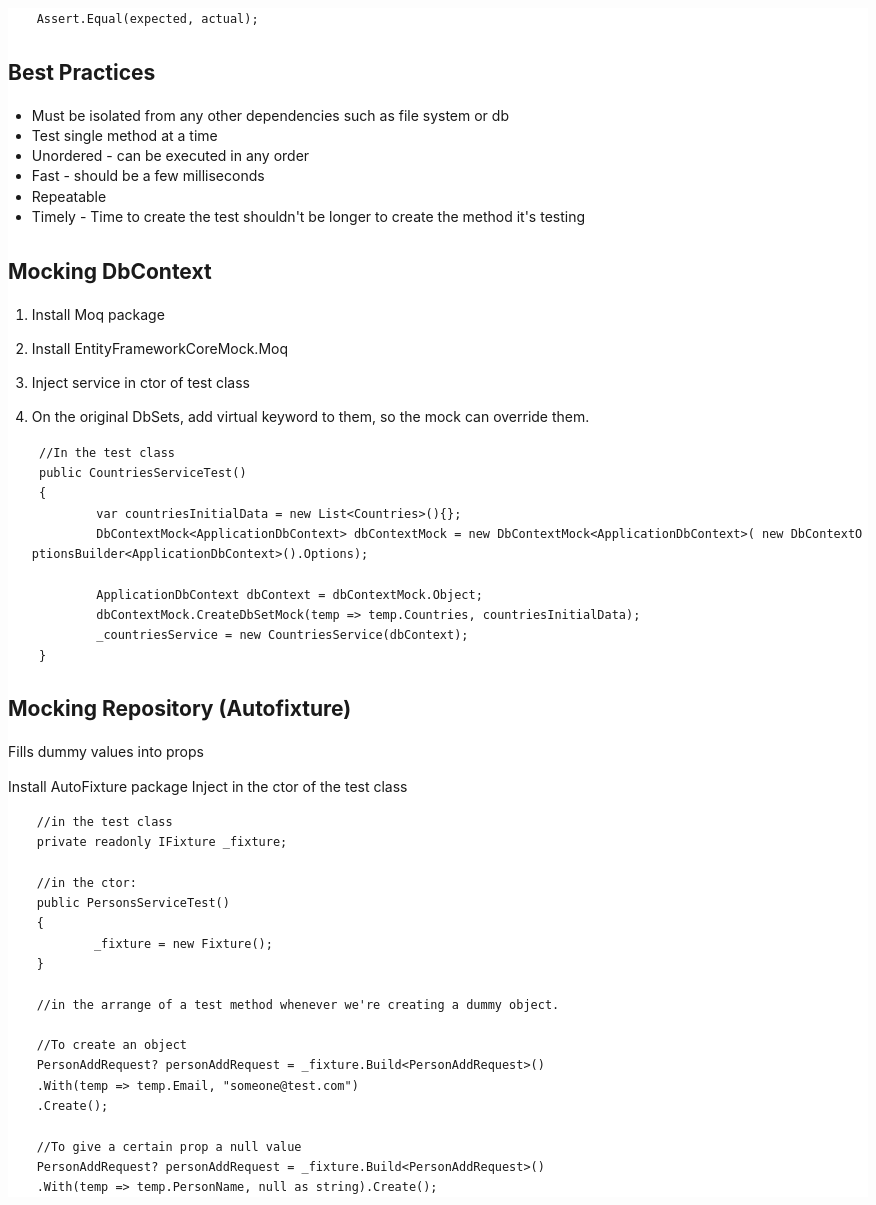         Assert.Equal(expected, actual);

## Best Practices
* Must be isolated from any other dependencies such as file system or db
* Test single method at a time
* Unordered - can be executed in any order
* Fast - should be a few milliseconds
* Repeatable
* Timely - Time to create the test shouldn't be longer to create the method it's testing

## Mocking DbContext
1. Install Moq package
2. Install EntityFrameworkCoreMock.Moq
3. Inject service in ctor of test class
4. On the original DbSets, add virtual keyword to them, so the mock can override them.

        //In the test class
        public CountriesServiceTest()
        {
                var countriesInitialData = new List<Countries>(){};
                DbContextMock<ApplicationDbContext> dbContextMock = new DbContextMock<ApplicationDbContext>( new DbContextOptionsBuilder<ApplicationDbContext>().Options);

                ApplicationDbContext dbContext = dbContextMock.Object;
                dbContextMock.CreateDbSetMock(temp => temp.Countries, countriesInitialData);
                _countriesService = new CountriesService(dbContext);
        }

## Mocking Repository (Autofixture)
Fills dummy values into props

Install AutoFixture package
Inject in the ctor of the test class

        //in the test class
        private readonly IFixture _fixture;

        //in the ctor:
        public PersonsServiceTest()
        {
                _fixture = new Fixture();
        }

        //in the arrange of a test method whenever we're creating a dummy object.

        //To create an object
        PersonAddRequest? personAddRequest = _fixture.Build<PersonAddRequest>()
        .With(temp => temp.Email, "someone@test.com")
        .Create();

        //To give a certain prop a null value
        PersonAddRequest? personAddRequest = _fixture.Build<PersonAddRequest>()
        .With(temp => temp.PersonName, null as string).Create();

